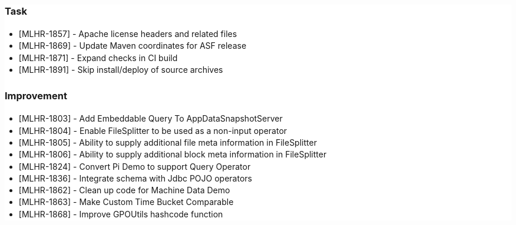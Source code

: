 ### Task
* [MLHR-1857] - Apache license headers and related files
* [MLHR-1869] - Update Maven coordinates for ASF release
* [MLHR-1871] - Expand checks in CI build
* [MLHR-1891] - Skip install/deploy of source archives

### Improvement
* [MLHR-1803] - Add Embeddable Query To AppDataSnapshotServer
* [MLHR-1804] - Enable FileSplitter to be used as a non-input operator
* [MLHR-1805] - Ability to supply additional file meta information in FileSplitter
* [MLHR-1806] - Ability to supply additional block meta information in FileSplitter
* [MLHR-1824] - Convert Pi Demo to support Query Operator
* [MLHR-1836] - Integrate schema with Jdbc POJO operators
* [MLHR-1862] - Clean up code for Machine Data Demo
* [MLHR-1863] - Make Custom Time Bucket Comparable
* [MLHR-1868] - Improve GPOUtils hashcode function

